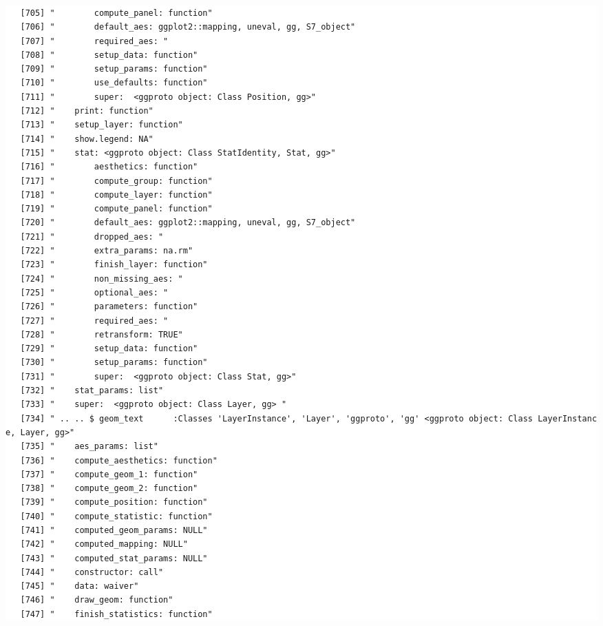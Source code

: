        [705] "        compute_panel: function"                                                                                            
       [706] "        default_aes: ggplot2::mapping, uneval, gg, S7_object"                                                               
       [707] "        required_aes: "                                                                                                     
       [708] "        setup_data: function"                                                                                               
       [709] "        setup_params: function"                                                                                             
       [710] "        use_defaults: function"                                                                                             
       [711] "        super:  <ggproto object: Class Position, gg>"                                                                       
       [712] "    print: function"                                                                                                        
       [713] "    setup_layer: function"                                                                                                  
       [714] "    show.legend: NA"                                                                                                        
       [715] "    stat: <ggproto object: Class StatIdentity, Stat, gg>"                                                                   
       [716] "        aesthetics: function"                                                                                               
       [717] "        compute_group: function"                                                                                            
       [718] "        compute_layer: function"                                                                                            
       [719] "        compute_panel: function"                                                                                            
       [720] "        default_aes: ggplot2::mapping, uneval, gg, S7_object"                                                               
       [721] "        dropped_aes: "                                                                                                      
       [722] "        extra_params: na.rm"                                                                                                
       [723] "        finish_layer: function"                                                                                             
       [724] "        non_missing_aes: "                                                                                                  
       [725] "        optional_aes: "                                                                                                     
       [726] "        parameters: function"                                                                                               
       [727] "        required_aes: "                                                                                                     
       [728] "        retransform: TRUE"                                                                                                  
       [729] "        setup_data: function"                                                                                               
       [730] "        setup_params: function"                                                                                             
       [731] "        super:  <ggproto object: Class Stat, gg>"                                                                           
       [732] "    stat_params: list"                                                                                                      
       [733] "    super:  <ggproto object: Class Layer, gg> "                                                                             
       [734] " .. .. $ geom_text      :Classes 'LayerInstance', 'Layer', 'ggproto', 'gg' <ggproto object: Class LayerInstance, Layer, gg>"
       [735] "    aes_params: list"                                                                                                       
       [736] "    compute_aesthetics: function"                                                                                           
       [737] "    compute_geom_1: function"                                                                                               
       [738] "    compute_geom_2: function"                                                                                               
       [739] "    compute_position: function"                                                                                             
       [740] "    compute_statistic: function"                                                                                            
       [741] "    computed_geom_params: NULL"                                                                                             
       [742] "    computed_mapping: NULL"                                                                                                 
       [743] "    computed_stat_params: NULL"                                                                                             
       [744] "    constructor: call"                                                                                                      
       [745] "    data: waiver"                                                                                                           
       [746] "    draw_geom: function"                                                                                                    
       [747] "    finish_statistics: function"                                                                                            